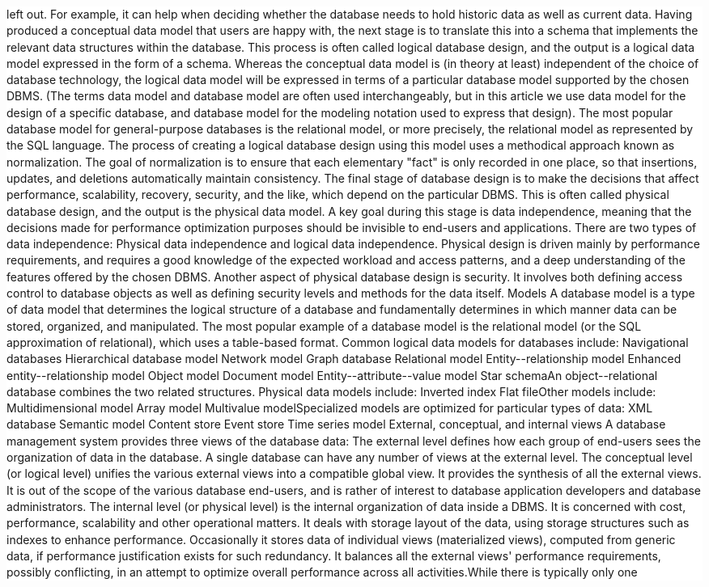 left out. For example, it can help when deciding whether the database
needs to hold historic data as well as current data. Having produced a
conceptual data model that users are happy with, the next stage is to
translate this into a schema that implements the relevant data
structures within the database. This process is often called logical
database design, and the output is a logical data model expressed in the
form of a schema. Whereas the conceptual data model is (in theory at
least) independent of the choice of database technology, the logical
data model will be expressed in terms of a particular database model
supported by the chosen DBMS. (The terms data model and database model
are often used interchangeably, but in this article we use data model
for the design of a specific database, and database model for the
modeling notation used to express that design). The most popular
database model for general-purpose databases is the relational model, or
more precisely, the relational model as represented by the SQL language.
The process of creating a logical database design using this model uses
a methodical approach known as normalization. The goal of normalization
is to ensure that each elementary \"fact\" is only recorded in one
place, so that insertions, updates, and deletions automatically maintain
consistency. The final stage of database design is to make the decisions
that affect performance, scalability, recovery, security, and the like,
which depend on the particular DBMS. This is often called physical
database design, and the output is the physical data model. A key goal
during this stage is data independence, meaning that the decisions made
for performance optimization purposes should be invisible to end-users
and applications. There are two types of data independence: Physical
data independence and logical data independence. Physical design is
driven mainly by performance requirements, and requires a good knowledge
of the expected workload and access patterns, and a deep understanding
of the features offered by the chosen DBMS. Another aspect of physical
database design is security. It involves both defining access control to
database objects as well as defining security levels and methods for the
data itself. Models A database model is a type of data model that
determines the logical structure of a database and fundamentally
determines in which manner data can be stored, organized, and
manipulated. The most popular example of a database model is the
relational model (or the SQL approximation of relational), which uses a
table-based format. Common logical data models for databases include:
Navigational databases Hierarchical database model Network model Graph
database Relational model Entity--relationship model Enhanced
entity--relationship model Object model Document model
Entity--attribute--value model Star schemaAn object--relational database
combines the two related structures. Physical data models include:
Inverted index Flat fileOther models include: Multidimensional model
Array model Multivalue modelSpecialized models are optimized for
particular types of data: XML database Semantic model Content store
Event store Time series model External, conceptual, and internal views A
database management system provides three views of the database data:
The external level defines how each group of end-users sees the
organization of data in the database. A single database can have any
number of views at the external level. The conceptual level (or logical
level) unifies the various external views into a compatible global view.
It provides the synthesis of all the external views. It is out of the
scope of the various database end-users, and is rather of interest to
database application developers and database administrators. The
internal level (or physical level) is the internal organization of data
inside a DBMS. It is concerned with cost, performance, scalability and
other operational matters. It deals with storage layout of the data,
using storage structures such as indexes to enhance performance.
Occasionally it stores data of individual views (materialized views),
computed from generic data, if performance justification exists for such
redundancy. It balances all the external views\' performance
requirements, possibly conflicting, in an attempt to optimize overall
performance across all activities.While there is typically only one